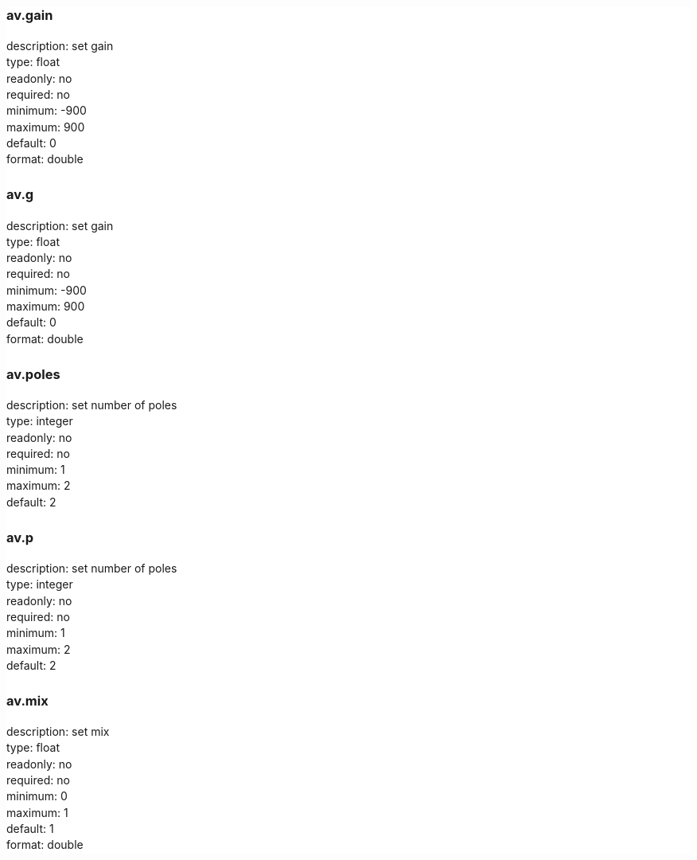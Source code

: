 ### av.gain

  
description:
set gain  
type: float  
readonly: no  
required: no  
minimum: -900  
maximum: 900  
default: 0  
format: double  

### av.g

  
description:
set gain  
type: float  
readonly: no  
required: no  
minimum: -900  
maximum: 900  
default: 0  
format: double  

### av.poles

  
description:
set number of poles  
type: integer  
readonly: no  
required: no  
minimum: 1  
maximum: 2  
default: 2  

### av.p

  
description:
set number of poles  
type: integer  
readonly: no  
required: no  
minimum: 1  
maximum: 2  
default: 2  

### av.mix

  
description:
set mix  
type: float  
readonly: no  
required: no  
minimum: 0  
maximum: 1  
default: 1  
format: double  

